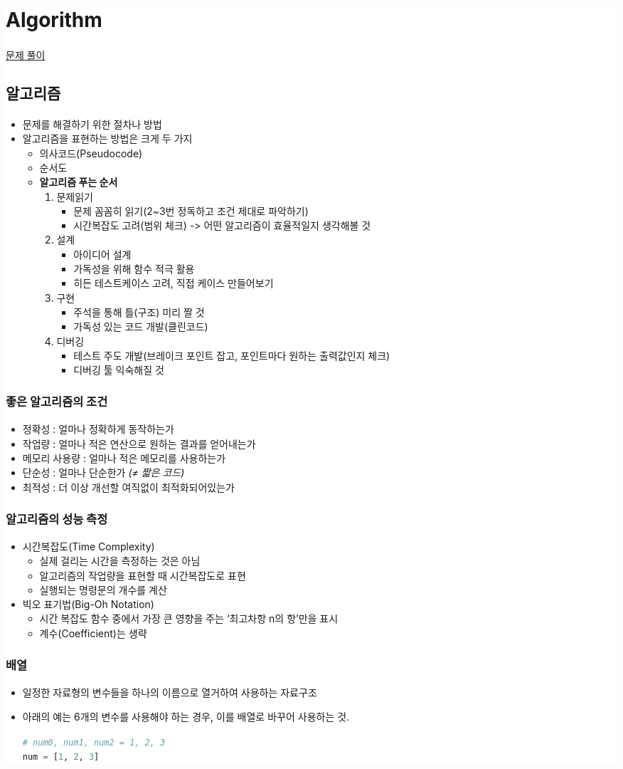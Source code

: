 # Algorithm

[문제 풀이](https://www.notion.so/50cdaf21b7a449fdbc1728cafba9341d)

## 알고리즘

- 문제를 해결하기 위한 절차나 방법
- 알고리즘을 표현하는 방법은 크게 두 가지
    - 의사코드(Pseudocode)
    - 순서도
    - **알고리즘 푸는 순서**
        1. 문제읽기
            - 문제 꼼꼼히 읽기(2~3번 정독하고 조건 제대로 파악하기)
            - 시간복잡도 고려(범위 체크) -> 어떤 알고리즘이 효율적일지 생각해볼 것
        2. 설계
            - 아이디어 설계
            - 가독성을 위해 함수 적극 활용
            - 히든 테스트케이스 고려, 직접 케이스 만들어보기
        3. 구현
            - 주석을 통해 틀(구조) 미리 짤 것
            - 가독성 있는 코드 개발(클린코드)
        4. 디버깅
            - 테스트 주도 개발(브레이크 포인트 잡고, 포인트마다 원하는 출력값인지 체크)
            - 디버깅 툴 익숙해질 것

### 좋은 알고리즘의 조건

- 정확성 : 얼마나 정확하게 동작하는가
- 작업량 : 얼마나 적은 연산으로 원하는 결과를 얻어내는가
- 메모리 사용량 : 얼마나 적은 메모리를 사용하는가
- 단순성 : 얼마나 단순한가 *(≠ 짧은 코드)*
- 최적성 : 더 이상 개선할 여직없이 최적화되어있는가

### 알고리즘의 성능 측정

- 시간복잡도(Time Complexity)
    - 실제 걸리는 시간을 측정하는 것은 아님
    - 알고리즘의 작업량을 표현할 때 시간복잡도로 표현
    - 실행되는 명령문의 개수를 계산
- 빅오 표기법(Big-Oh Notation)
    - 시간 복잡도 함수 중에서 가장 큰 영향을 주는 ‘최고차항 n의 항’만을 표시
    - 계수(Coefficient)는 생략

### 배열

- 일정한 자료형의 변수들을 하나의 이름으로 열거하여 사용하는 자료구조
- 아래의 예는 6개의 변수를 사용해야 하는 경우, 이를 배열로 바꾸어 사용하는 것.
    
    ```python
    # num0, num1, num2 = 1, 2, 3
    num = [1, 2, 3]
    ```
    
